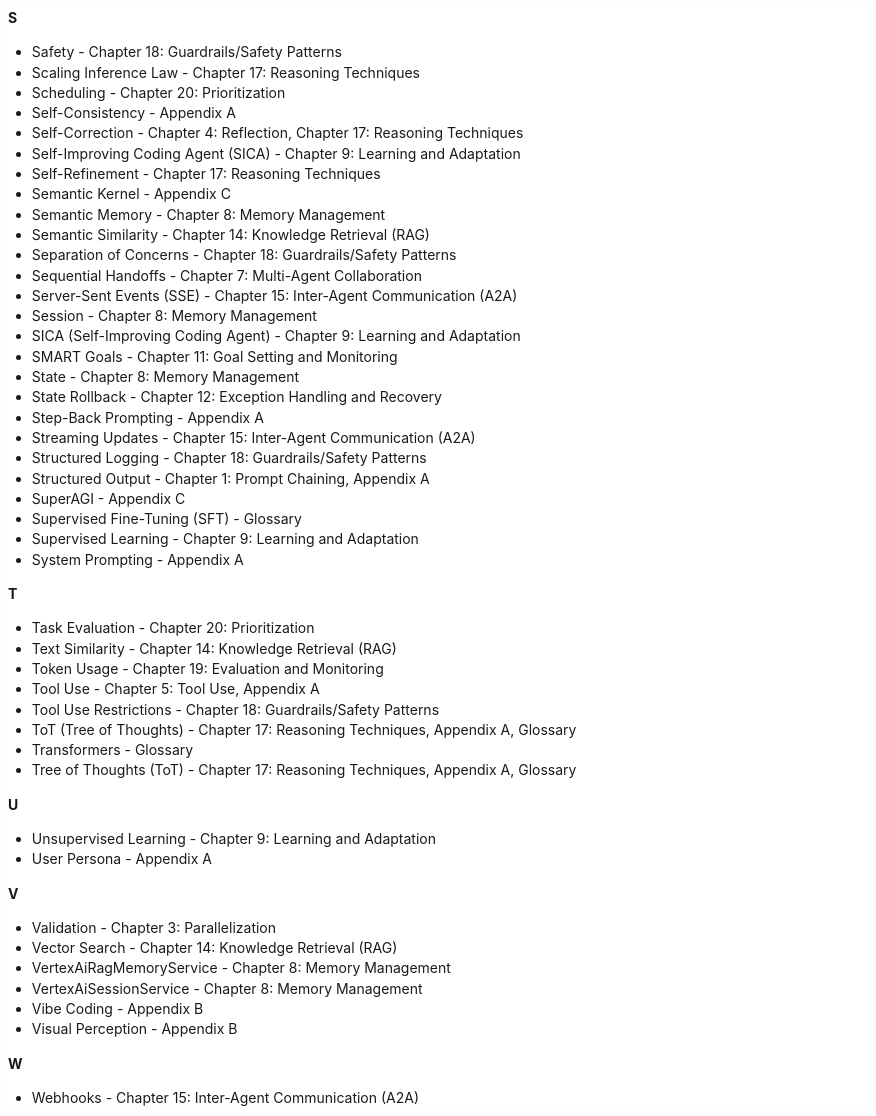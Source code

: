 **S**
- Safety - Chapter 18: Guardrails/Safety Patterns
- Scaling Inference Law - Chapter 17: Reasoning Techniques
- Scheduling - Chapter 20: Prioritization
- Self-Consistency - Appendix A
- Self-Correction - Chapter 4: Reflection, Chapter 17: Reasoning Techniques
- Self-Improving Coding Agent (SICA) - Chapter 9: Learning and Adaptation
- Self-Refinement - Chapter 17: Reasoning Techniques
- Semantic Kernel - Appendix C
- Semantic Memory - Chapter 8: Memory Management
- Semantic Similarity - Chapter 14: Knowledge Retrieval (RAG)
- Separation of Concerns - Chapter 18: Guardrails/Safety Patterns
- Sequential Handoffs - Chapter 7: Multi-Agent Collaboration
- Server-Sent Events (SSE) - Chapter 15: Inter-Agent Communication (A2A)
- Session - Chapter 8: Memory Management
- SICA (Self-Improving Coding Agent) - Chapter 9: Learning and Adaptation
- SMART Goals - Chapter 11: Goal Setting and Monitoring
- State - Chapter 8: Memory Management
- State Rollback - Chapter 12: Exception Handling and Recovery
- Step-Back Prompting - Appendix A
- Streaming Updates - Chapter 15: Inter-Agent Communication (A2A)
- Structured Logging - Chapter 18: Guardrails/Safety Patterns
- Structured Output - Chapter 1: Prompt Chaining, Appendix A
- SuperAGI - Appendix C
- Supervised Fine-Tuning (SFT) - Glossary
- Supervised Learning - Chapter 9: Learning and Adaptation
- System Prompting - Appendix A

**T**
- Task Evaluation - Chapter 20: Prioritization
- Text Similarity - Chapter 14: Knowledge Retrieval (RAG)
- Token Usage - Chapter 19: Evaluation and Monitoring
- Tool Use - Chapter 5: Tool Use, Appendix A
- Tool Use Restrictions - Chapter 18: Guardrails/Safety Patterns
- ToT (Tree of Thoughts) - Chapter 17: Reasoning Techniques, Appendix A, Glossary
- Transformers - Glossary
- Tree of Thoughts (ToT) - Chapter 17: Reasoning Techniques, Appendix A, Glossary

**U**
- Unsupervised Learning - Chapter 9: Learning and Adaptation
- User Persona - Appendix A

**V**
- Validation - Chapter 3: Parallelization
- Vector Search - Chapter 14: Knowledge Retrieval (RAG)
- VertexAiRagMemoryService - Chapter 8: Memory Management
- VertexAiSessionService - Chapter 8: Memory Management
- Vibe Coding - Appendix B
- Visual Perception - Appendix B

**W**
- Webhooks - Chapter 15: Inter-Agent Communication (A2A)
